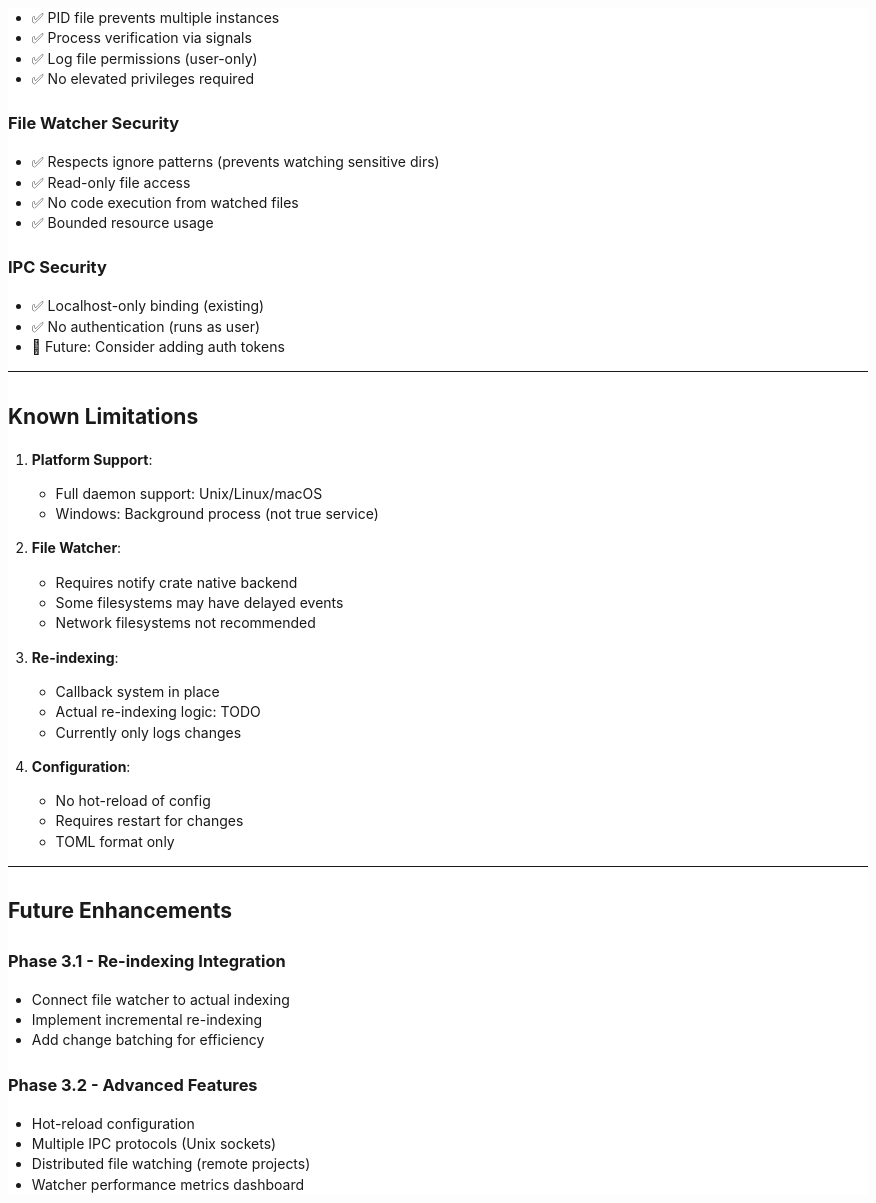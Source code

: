 - ✅ PID file prevents multiple instances
- ✅ Process verification via signals
- ✅ Log file permissions (user-only)
- ✅ No elevated privileges required

### File Watcher Security

- ✅ Respects ignore patterns (prevents watching sensitive dirs)
- ✅ Read-only file access
- ✅ No code execution from watched files
- ✅ Bounded resource usage

### IPC Security

- ✅ Localhost-only binding (existing)
- ✅ No authentication (runs as user)
- 🔄 Future: Consider adding auth tokens

---

## Known Limitations

1. **Platform Support**:
   - Full daemon support: Unix/Linux/macOS
   - Windows: Background process (not true service)

2. **File Watcher**:
   - Requires notify crate native backend
   - Some filesystems may have delayed events
   - Network filesystems not recommended

3. **Re-indexing**:
   - Callback system in place
   - Actual re-indexing logic: TODO
   - Currently only logs changes

4. **Configuration**:
   - No hot-reload of config
   - Requires restart for changes
   - TOML format only

---

## Future Enhancements

### Phase 3.1 - Re-indexing Integration
- Connect file watcher to actual indexing
- Implement incremental re-indexing
- Add change batching for efficiency

### Phase 3.2 - Advanced Features
- Hot-reload configuration
- Multiple IPC protocols (Unix sockets)
- Distributed file watching (remote projects)
- Watcher performance metrics dashboard
